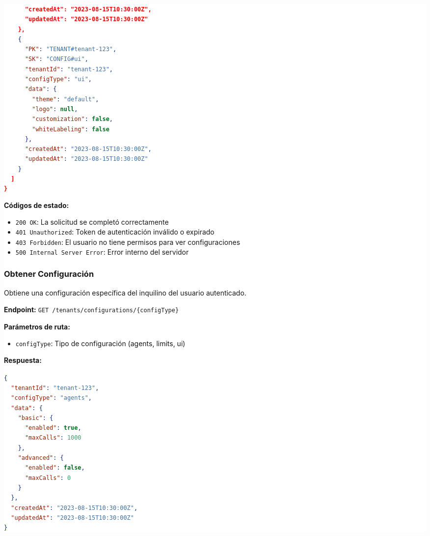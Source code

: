 ```json
      "createdAt": "2023-08-15T10:30:00Z",
      "updatedAt": "2023-08-15T10:30:00Z"
    },
    {
      "PK": "TENANT#tenant-123",
      "SK": "CONFIG#ui",
      "tenantId": "tenant-123",
      "configType": "ui",
      "data": {
        "theme": "default",
        "logo": null,
        "customization": false,
        "whiteLabeling": false
      },
      "createdAt": "2023-08-15T10:30:00Z",
      "updatedAt": "2023-08-15T10:30:00Z"
    }
  ]
}
```

**Códigos de estado:**
- `200 OK`: La solicitud se completó correctamente
- `401 Unauthorized`: Token de autenticación inválido o expirado
- `403 Forbidden`: El usuario no tiene permisos para ver configuraciones
- `500 Internal Server Error`: Error interno del servidor

### Obtener Configuración

Obtiene una configuración específica del inquilino del usuario autenticado.

**Endpoint:** `GET /tenants/configurations/{configType}`

**Parámetros de ruta:**
- `configType`: Tipo de configuración (agents, limits, ui)

**Respuesta:**
```json
{
  "tenantId": "tenant-123",
  "configType": "agents",
  "data": {
    "basic": {
      "enabled": true,
      "maxCalls": 1000
    },
    "advanced": {
      "enabled": false,
      "maxCalls": 0
    }
  },
  "createdAt": "2023-08-15T10:30:00Z",
  "updatedAt": "2023-08-15T10:30:00Z"
}
```
